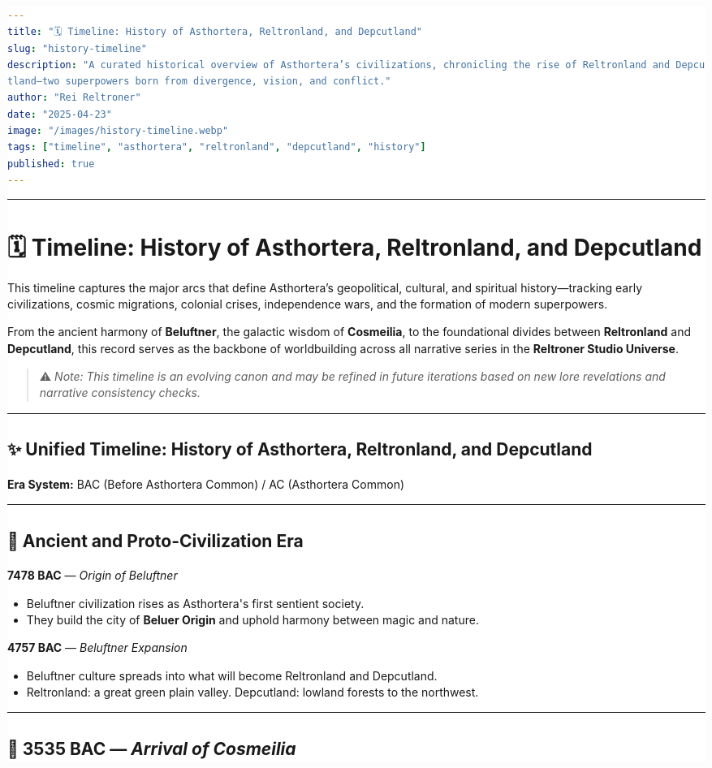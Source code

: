 ```yaml
---
title: "🗓️ Timeline: History of Asthortera, Reltronland, and Depcutland"
slug: "history-timeline"
description: "A curated historical overview of Asthortera’s civilizations, chronicling the rise of Reltronland and Depcutland—two superpowers born from divergence, vision, and conflict."
author: "Rei Reltroner"
date: "2025-04-23"
image: "/images/history-timeline.webp"
tags: ["timeline", "asthortera", "reltronland", "depcutland", "history"]
published: true
---
```


---

# 🗓️ Timeline: History of Asthortera, Reltronland, and Depcutland

This timeline captures the major arcs that define Asthortera’s geopolitical, cultural, and spiritual history—tracking early civilizations, cosmic migrations, colonial crises, independence wars, and the formation of modern superpowers.

From the ancient harmony of **Beluftner**, the galactic wisdom of **Cosmeilia**, to the foundational divides between **Reltronland** and **Depcutland**, this record serves as the backbone of worldbuilding across all narrative series in the **Reltroner Studio Universe**.

> ⚠️ *Note: This timeline is an evolving canon and may be refined in future iterations based on new lore revelations and narrative consistency checks.*

---

## ✨ Unified Timeline: History of Asthortera, Reltronland, and Depcutland

**Era System:** BAC (Before Asthortera Common) / AC (Asthortera Common)

---

## 🌌 Ancient and Proto-Civilization Era

**7478 BAC** — *Origin of Beluftner*
- Beluftner civilization rises as Asthortera's first sentient society.
- They build the city of **Beluer Origin** and uphold harmony between magic and nature.

**4757 BAC** — *Beluftner Expansion*
- Beluftner culture spreads into what will become Reltronland and Depcutland.
- Reltronland: a great green plain valley. Depcutland: lowland forests to the northwest.

---

## 🚀 3535 BAC — *Arrival of Cosmeilia*
